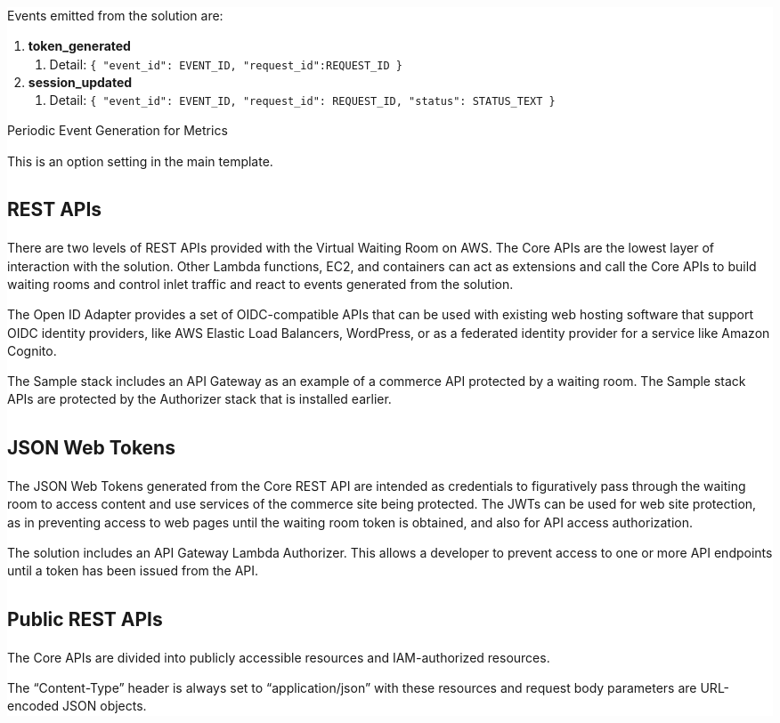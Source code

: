 Events emitted from the solution are:

1. **token_generated**
    1. Detail:
        `{
        "event_id": EVENT_ID,
        "request_id":REQUEST_ID
        }`
2. **session_updated**
    1. Detail:
        `{
        "event_id": EVENT_ID,
        "request_id": REQUEST_ID,
        "status": STATUS_TEXT
        }`


Periodic Event Generation for Metrics

This is an option setting in the main template.



## REST APIs

There are two levels of REST APIs provided with the Virtual Waiting Room on AWS. The Core APIs are the lowest layer of interaction with the solution. Other Lambda functions, EC2, and containers can act as extensions and call the Core APIs to build waiting rooms and control inlet traffic and react to events generated from the solution.

The Open ID Adapter provides a set of OIDC-compatible APIs that can be used with existing web hosting software that support OIDC identity providers, like AWS Elastic Load Balancers, WordPress, or as a federated identity provider for a service like Amazon Cognito.

The Sample stack includes an API Gateway as an example of a commerce API protected by a waiting room. The Sample stack APIs are protected by the Authorizer stack that is installed earlier. 


## JSON Web Tokens

The JSON Web Tokens generated from the Core REST API are intended as credentials to figuratively pass through the waiting room to access content and use services of the commerce site being protected. The JWTs can be used for web site protection, as in preventing access to web pages until the waiting room token is obtained, and also for API access authorization.

The solution includes an API Gateway Lambda Authorizer. This allows a developer to prevent access to one or more API endpoints until a token has been issued from the API.



## Public REST APIs

The Core APIs are divided into publicly accessible resources and IAM-authorized resources. 

The “Content-Type” header is always set to “application/json” with these resources and request body parameters are URL-encoded JSON objects.
